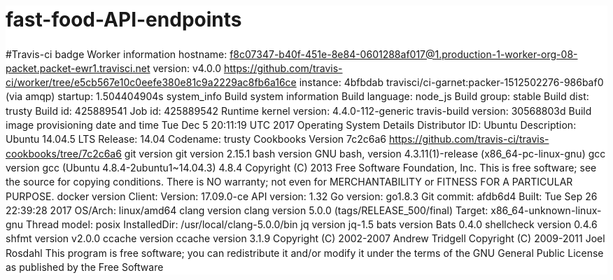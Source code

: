 # fast-food-API-endpoints
#Travis-ci badge
Worker information
hostname: f8c07347-b40f-451e-8e84-0601288af017@1.production-1-worker-org-08-packet.packet-ewr1.travisci.net
version: v4.0.0 https://github.com/travis-ci/worker/tree/e5cb567e10c0eefe380e81c9a2229ac8fb6a16ce
instance: 4bfbdab travisci/ci-garnet:packer-1512502276-986baf0 (via amqp)
startup: 1.504404904s
system_info
Build system information
Build language: node_js
Build group: stable
Build dist: trusty
Build id: 425889541
Job id: 425889542
Runtime kernel version: 4.4.0-112-generic
travis-build version: 30568803d
Build image provisioning date and time
Tue Dec  5 20:11:19 UTC 2017
Operating System Details
Distributor ID:	Ubuntu
Description:	Ubuntu 14.04.5 LTS
Release:	14.04
Codename:	trusty
Cookbooks Version
7c2c6a6 https://github.com/travis-ci/travis-cookbooks/tree/7c2c6a6
git version
git version 2.15.1
bash version
GNU bash, version 4.3.11(1)-release (x86_64-pc-linux-gnu)
gcc version
gcc (Ubuntu 4.8.4-2ubuntu1~14.04.3) 4.8.4
Copyright (C) 2013 Free Software Foundation, Inc.
This is free software; see the source for copying conditions.  There is NO
warranty; not even for MERCHANTABILITY or FITNESS FOR A PARTICULAR PURPOSE.
docker version
Client:
 Version:      17.09.0-ce
 API version:  1.32
 Go version:   go1.8.3
 Git commit:   afdb6d4
 Built:        Tue Sep 26 22:39:28 2017
 OS/Arch:      linux/amd64
clang version
clang version 5.0.0 (tags/RELEASE_500/final)
Target: x86_64-unknown-linux-gnu
Thread model: posix
InstalledDir: /usr/local/clang-5.0.0/bin
jq version
jq-1.5
bats version
Bats 0.4.0
shellcheck version
0.4.6
shfmt version
v2.0.0
ccache version
ccache version 3.1.9
Copyright (C) 2002-2007 Andrew Tridgell
Copyright (C) 2009-2011 Joel Rosdahl
This program is free software; you can redistribute it and/or modify it under
the terms of the GNU General Public License as published by the Free Software